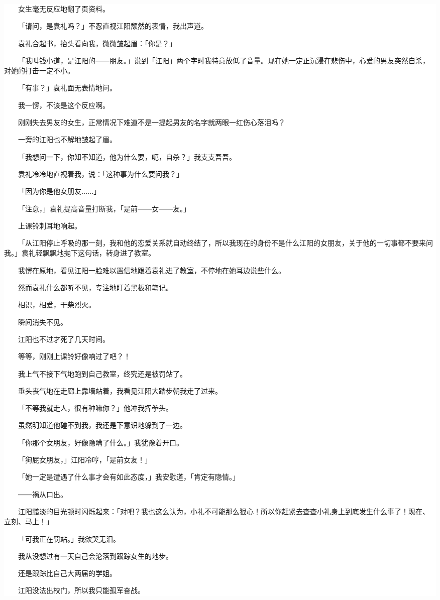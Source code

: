 &emsp;&emsp;女生毫无反应地翻了页资料。  
  
&emsp;&emsp;「请问，是袁礼吗？」不忍直视江阳颓然的表情，我出声道。  
  
&emsp;&emsp;袁礼合起书，抬头看向我，微微皱起眉：「你是？」  
  
&emsp;&emsp;「我叫钱小道，是江阳的——朋友。」说到「江阳」两个字时我特意放低了音量。现在她一定正沉浸在悲伤中，心爱的男友突然自杀，对她的打击一定不小。  
  
&emsp;&emsp;「有事？」袁礼面无表情地问。  
  
&emsp;&emsp;我一愣，不该是这个反应啊。  
  
&emsp;&emsp;刚刚失去男友的女生，正常情况下难道不是一提起男友的名字就两眼一红伤心落泪吗？  
  
&emsp;&emsp;一旁的江阳也不解地皱起了眉。  
  
&emsp;&emsp;「我想问一下，你知不知道，他为什么要，呃，自杀？」我支支吾吾。  
  
&emsp;&emsp;袁礼冷冷地直视着我，说：「这种事为什么要问我？」  
  
&emsp;&emsp;「因为你是他女朋友……」  
  
&emsp;&emsp;「注意，」袁礼提高音量打断我，「是前——女——友。」  
  
&emsp;&emsp;上课铃刺耳地响起。  
  
&emsp;&emsp;「从江阳停止呼吸的那一刻，我和他的恋爱关系就自动终结了，所以我现在的身份不是什么江阳的女朋友，关于他的一切事都不要来问我。」袁礼轻飘飘地抛下这句话，转身进了教室。  
  
&emsp;&emsp;我愣在原地，看见江阳一脸难以置信地跟着袁礼进了教室，不停地在她耳边说些什么。  
  
&emsp;&emsp;然而袁礼什么都听不见，专注地盯着黑板和笔记。  
  
&emsp;&emsp;相识，相爱，干柴烈火。  
  
&emsp;&emsp;瞬间消失不见。  
  
&emsp;&emsp;江阳也不过才死了几天时间。  
  
&emsp;&emsp;等等，刚刚上课铃好像响过了吧？！  
  
&emsp;&emsp;我上气不接下气地跑到自己教室，终究还是被罚站了。  
  
&emsp;&emsp;垂头丧气地在走廊上靠墙站着，我看见江阳大踏步朝我走了过来。  
  
&emsp;&emsp;「不等我就走人，很有种嘛你？」他冲我挥拳头。  
  
&emsp;&emsp;虽然明知道他碰不到我，我还是下意识地躲到了一边。  
  
&emsp;&emsp;「你那个女朋友，好像隐瞒了什么。」我犹豫着开口。  
  
&emsp;&emsp;「狗屁女朋友，」江阳冷哼，「是前女友！」  
  
&emsp;&emsp;「她一定是遭遇了什么事才会有如此态度，」我安慰道，「肯定有隐情。」  
  
&emsp;&emsp;——祸从口出。  
  
&emsp;&emsp;江阳黯淡的目光顿时闪烁起来：「对吧？我也这么认为，小礼不可能那么狠心！所以你赶紧去查查小礼身上到底发生什么事了！现在、立刻、马上！」  
  
&emsp;&emsp;「可我正在罚站。」我欲哭无泪。  
  
&emsp;&emsp;我从没想过有一天自己会沦落到跟踪女生的地步。  
  
&emsp;&emsp;还是跟踪比自己大两届的学姐。  
  
&emsp;&emsp;江阳没法出校门，所以我只能孤军奋战。  
  